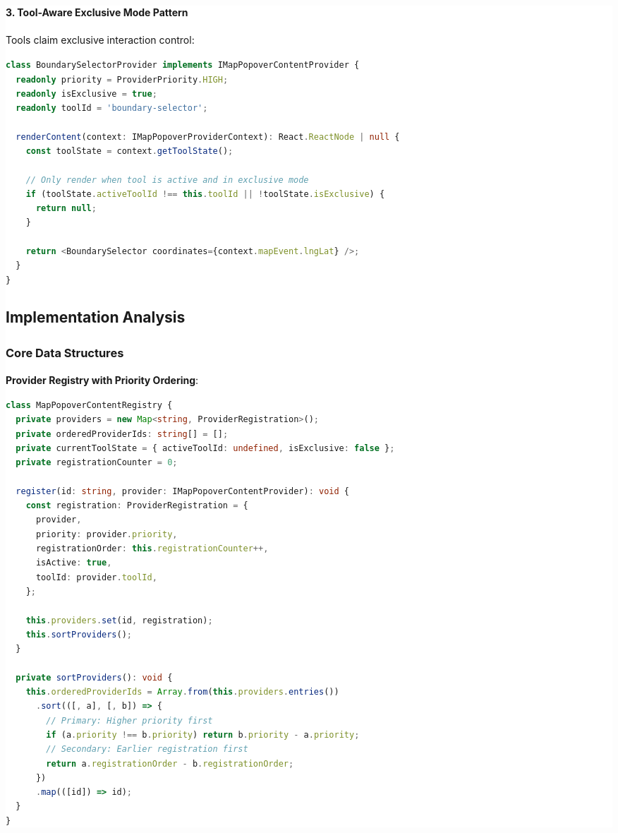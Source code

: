 #### 3. Tool-Aware Exclusive Mode Pattern

Tools claim exclusive interaction control:

```typescript
class BoundarySelectorProvider implements IMapPopoverContentProvider {
  readonly priority = ProviderPriority.HIGH;
  readonly isExclusive = true;
  readonly toolId = 'boundary-selector';

  renderContent(context: IMapPopoverProviderContext): React.ReactNode | null {
    const toolState = context.getToolState();

    // Only render when tool is active and in exclusive mode
    if (toolState.activeToolId !== this.toolId || !toolState.isExclusive) {
      return null;
    }

    return <BoundarySelector coordinates={context.mapEvent.lngLat} />;
  }
}
```

## Implementation Analysis

### Core Data Structures

**Provider Registry with Priority Ordering**:

```typescript
class MapPopoverContentRegistry {
  private providers = new Map<string, ProviderRegistration>();
  private orderedProviderIds: string[] = [];
  private currentToolState = { activeToolId: undefined, isExclusive: false };
  private registrationCounter = 0;

  register(id: string, provider: IMapPopoverContentProvider): void {
    const registration: ProviderRegistration = {
      provider,
      priority: provider.priority,
      registrationOrder: this.registrationCounter++,
      isActive: true,
      toolId: provider.toolId,
    };

    this.providers.set(id, registration);
    this.sortProviders();
  }

  private sortProviders(): void {
    this.orderedProviderIds = Array.from(this.providers.entries())
      .sort(([, a], [, b]) => {
        // Primary: Higher priority first
        if (a.priority !== b.priority) return b.priority - a.priority;
        // Secondary: Earlier registration first
        return a.registrationOrder - b.registrationOrder;
      })
      .map(([id]) => id);
  }
}
```
